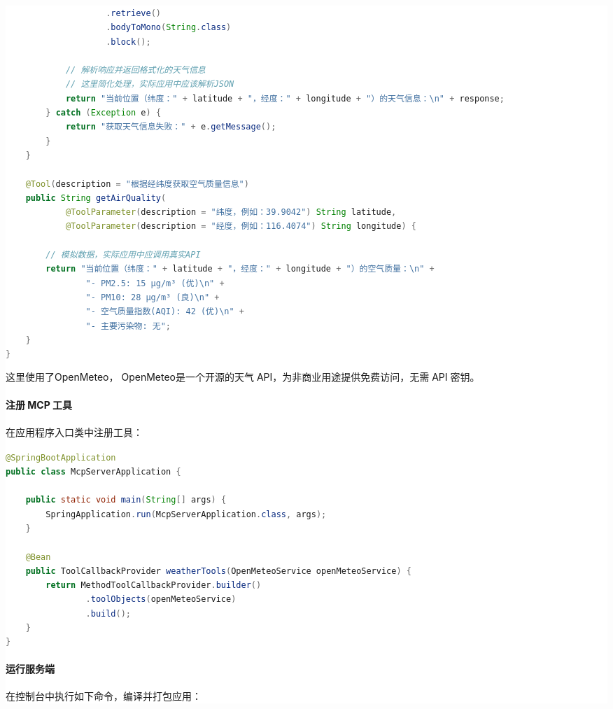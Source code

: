 ```java
                    .retrieve()
                    .bodyToMono(String.class)
                    .block();

            // 解析响应并返回格式化的天气信息
            // 这里简化处理，实际应用中应该解析JSON
            return "当前位置（纬度：" + latitude + "，经度：" + longitude + "）的天气信息：\n" + response;
        } catch (Exception e) {
            return "获取天气信息失败：" + e.getMessage();
        }
    }

    @Tool(description = "根据经纬度获取空气质量信息")
    public String getAirQuality(
            @ToolParameter(description = "纬度，例如：39.9042") String latitude,
            @ToolParameter(description = "经度，例如：116.4074") String longitude) {

        // 模拟数据，实际应用中应调用真实API
        return "当前位置（纬度：" + latitude + "，经度：" + longitude + "）的空气质量：\n" +
                "- PM2.5: 15 μg/m³ (优)\n" +
                "- PM10: 28 μg/m³ (良)\n" +
                "- 空气质量指数(AQI): 42 (优)\n" +
                "- 主要污染物: 无";
    }
}
```

这里使用了OpenMeteo， OpenMeteo是一个开源的天气 API，为非商业用途提供免费访问，无需 API 密钥。

#### 注册 MCP 工具

在应用程序入口类中注册工具：

```java
@SpringBootApplication
public class McpServerApplication {

    public static void main(String[] args) {
        SpringApplication.run(McpServerApplication.class, args);
    }

    @Bean
    public ToolCallbackProvider weatherTools(OpenMeteoService openMeteoService) {
        return MethodToolCallbackProvider.builder()
                .toolObjects(openMeteoService)
                .build();
    }
}
```

#### 运行服务端

在控制台中执行如下命令，编译并打包应用：
